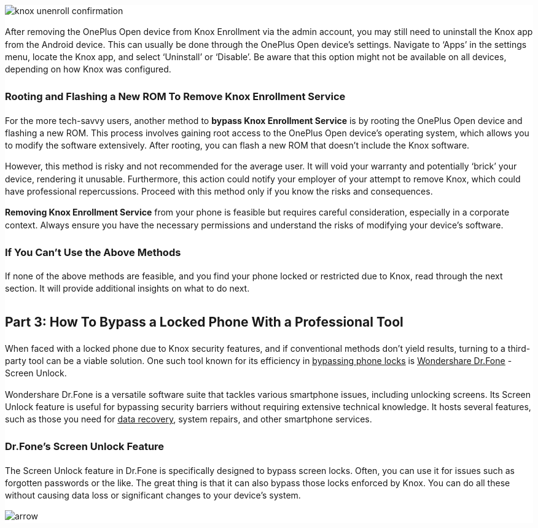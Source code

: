 ![knox unenroll confirmation](https://images.wondershare.com/drfone/article/2024/01/remove-knox-enrollment-service-03.jpg)

After removing the OnePlus Open device from Knox Enrollment via the admin account, you may still need to uninstall the Knox app from the Android device. This can usually be done through the OnePlus Open device’s settings. Navigate to ‘Apps’ in the settings menu, locate the Knox app, and select ‘Uninstall’ or ‘Disable’. Be aware that this option might not be available on all devices, depending on how Knox was configured.

### Rooting and Flashing a New ROM To Remove Knox Enrollment Service

For the more tech-savvy users, another method to **bypass Knox Enrollment Service** is by rooting the OnePlus Open device and flashing a new ROM. This process involves gaining root access to the OnePlus Open device’s operating system, which allows you to modify the software extensively. After rooting, you can flash a new ROM that doesn’t include the Knox software.

However, this method is risky and not recommended for the average user. It will void your warranty and potentially ‘brick’ your device, rendering it unusable. Furthermore, this action could notify your employer of your attempt to remove Knox, which could have professional repercussions. Proceed with this method only if you know the risks and consequences.

**Removing Knox Enrollment Service** from your phone is feasible but requires careful consideration, especially in a corporate context. Always ensure you have the necessary permissions and understand the risks of modifying your device’s software.

### If You Can’t Use the Above Methods

If none of the above methods are feasible, and you find your phone locked or restricted due to Knox, read through the next section. It will provide additional insights on what to do next.

## Part 3: How To Bypass a Locked Phone With a Professional Tool

When faced with a locked phone due to Knox security features, and if conventional methods don’t yield results, turning to a third-party tool can be a viable solution. One such tool known for its efficiency in [<u> bypassing phone locks</u>](https://drfone.wondershare.com/unlock/bypass-android-lock-screen.html) is [<u>Wondershare Dr.Fone</u>](https://tools.techidaily.com/wondershare/drfone/drfone-toolkit/) - Screen Unlock.

Wondershare Dr.Fone is a versatile software suite that tackles various smartphone issues, including unlocking screens. Its Screen Unlock feature is useful for bypassing security barriers without requiring extensive technical knowledge. It hosts several features, such as those you need for [<u>data recovery</u>](https://drfone.wondershare.com/android-recovery/recover-lost-samsung.html), system repairs, and other smartphone services.

### Dr.Fone’s Screen Unlock Feature

The Screen Unlock feature in Dr.Fone is specifically designed to bypass screen locks. Often, you can use it for issues such as forgotten passwords or the like. The great thing is that it can also bypass those locks enforced by Knox. You can do all these without causing data loss or significant changes to your device’s system.

![arrow](https://drfone.wondershare.com/style/images/arrow_up.png)
